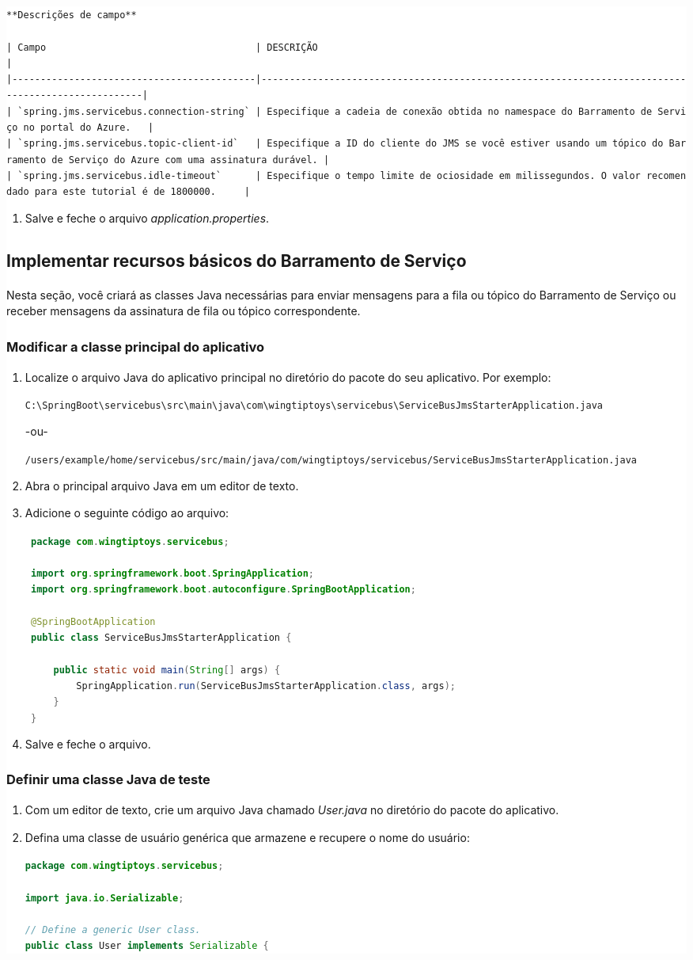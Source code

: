     **Descrições de campo**

    | Campo                                     | DESCRIÇÃO                                                                                       |
    |-------------------------------------------|---------------------------------------------------------------------------------------------------|
    | `spring.jms.servicebus.connection-string` | Especifique a cadeia de conexão obtida no namespace do Barramento de Serviço no portal do Azure.   |
    | `spring.jms.servicebus.topic-client-id`   | Especifique a ID do cliente do JMS se você estiver usando um tópico do Barramento de Serviço do Azure com uma assinatura durável. |
    | `spring.jms.servicebus.idle-timeout`      | Especifique o tempo limite de ociosidade em milissegundos. O valor recomendado para este tutorial é de 1800000.     |

1. Salve e feche o arquivo *application.properties*.

## <a name="implement-basic-service-bus-functionality"></a>Implementar recursos básicos do Barramento de Serviço

Nesta seção, você criará as classes Java necessárias para enviar mensagens para a fila ou tópico do Barramento de Serviço ou receber mensagens da assinatura de fila ou tópico correspondente.

### <a name="modify-the-main-application-class"></a>Modificar a classe principal do aplicativo

1. Localize o arquivo Java do aplicativo principal no diretório do pacote do seu aplicativo. Por exemplo:

    `C:\SpringBoot\servicebus\src\main\java\com\wingtiptoys\servicebus\ServiceBusJmsStarterApplication.java`

    -ou-

    `/users/example/home/servicebus/src/main/java/com/wingtiptoys/servicebus/ServiceBusJmsStarterApplication.java`

1. Abra o principal arquivo Java em um editor de texto.

1. Adicione o seguinte código ao arquivo:

   ```java
    package com.wingtiptoys.servicebus;

    import org.springframework.boot.SpringApplication;
    import org.springframework.boot.autoconfigure.SpringBootApplication;

    @SpringBootApplication
    public class ServiceBusJmsStarterApplication {

        public static void main(String[] args) {
            SpringApplication.run(ServiceBusJmsStarterApplication.class, args);
        }
    }
    ```

1. Salve e feche o arquivo.

### <a name="define-a-test-java-class"></a>Definir uma classe Java de teste

1. Com um editor de texto, crie um arquivo Java chamado *User.java* no diretório do pacote do aplicativo.

1. Defina uma classe de usuário genérica que armazene e recupere o nome do usuário:

    ```java
    package com.wingtiptoys.servicebus;

    import java.io.Serializable;

    // Define a generic User class.
    public class User implements Serializable {
   ```